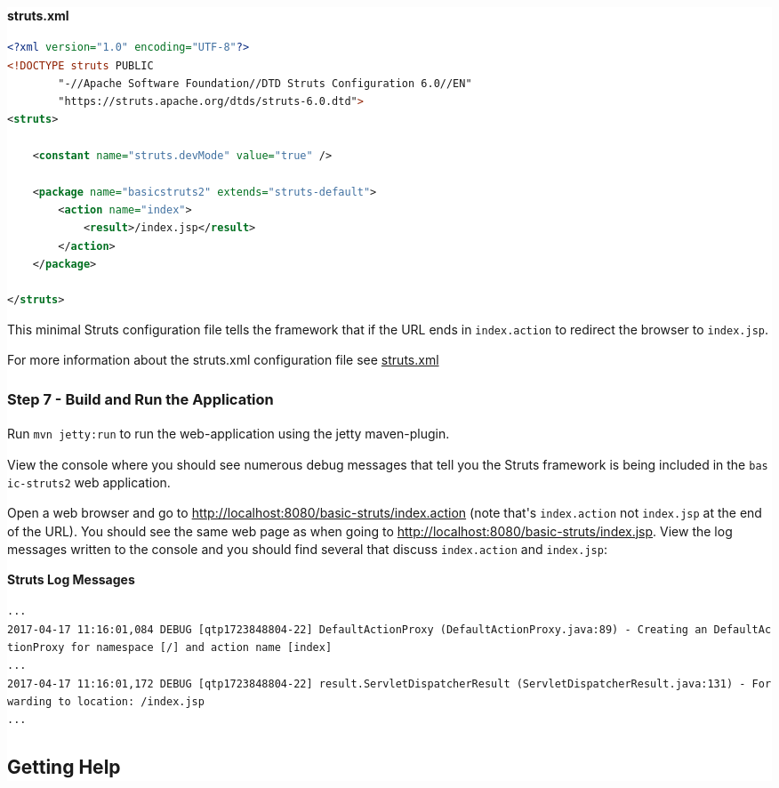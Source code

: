 **struts.xml**

```xml
<?xml version="1.0" encoding="UTF-8"?>
<!DOCTYPE struts PUBLIC
        "-//Apache Software Foundation//DTD Struts Configuration 6.0//EN"
        "https://struts.apache.org/dtds/struts-6.0.dtd">
<struts>

    <constant name="struts.devMode" value="true" />

    <package name="basicstruts2" extends="struts-default">
        <action name="index">
            <result>/index.jsp</result>
        </action>
    </package>

</struts>
```

This minimal Struts configuration file tells the framework that if the URL ends in `index.action` to redirect 
the browser to `index.jsp`.

For more information about the struts.xml configuration file see [struts.xml](../core-developers/struts-xml)

### Step 7 - Build and Run the Application

Run `mvn jetty:run` to run the web-application using the jetty maven-plugin.

View the console where you should see numerous debug messages that tell you the Struts framework is being included 
in the `basic-struts2` web application.

Open a web browser and go to [http://localhost:8080/basic-struts/index.action](http://localhost:8080/basic-struts/index.action) 
(note that's `index.action` not `index.jsp` at the end of the URL). You should see the same web page as when going to 
[http://localhost:8080/basic-struts/index.jsp](http://localhost:8080/basic-struts/index.jsp). 
View the log  messages written to the console and you should find several that discuss `index.action` and `index.jsp`:

**Struts Log Messages**

```
...
2017-04-17 11:16:01,084 DEBUG [qtp1723848804-22] DefaultActionProxy (DefaultActionProxy.java:89) - Creating an DefaultActionProxy for namespace [/] and action name [index]
...
2017-04-17 11:16:01,172 DEBUG [qtp1723848804-22] result.ServletDispatcherResult (ServletDispatcherResult.java:131) - Forwarding to location: /index.jsp
...
```

## Getting Help
